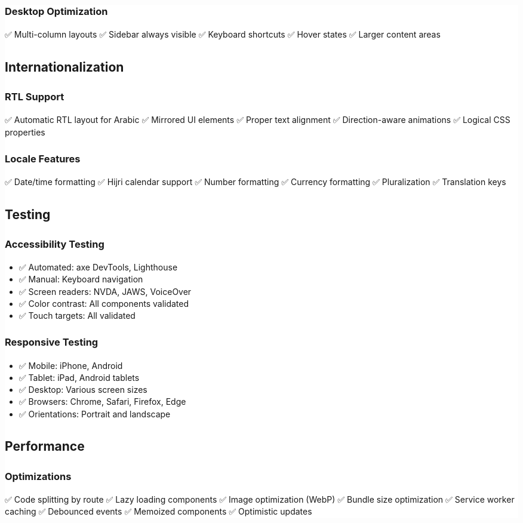 ### Desktop Optimization
✅ Multi-column layouts
✅ Sidebar always visible
✅ Keyboard shortcuts
✅ Hover states
✅ Larger content areas

## Internationalization

### RTL Support
✅ Automatic RTL layout for Arabic
✅ Mirrored UI elements
✅ Proper text alignment
✅ Direction-aware animations
✅ Logical CSS properties

### Locale Features
✅ Date/time formatting
✅ Hijri calendar support
✅ Number formatting
✅ Currency formatting
✅ Pluralization
✅ Translation keys

## Testing

### Accessibility Testing
- ✅ Automated: axe DevTools, Lighthouse
- ✅ Manual: Keyboard navigation
- ✅ Screen readers: NVDA, JAWS, VoiceOver
- ✅ Color contrast: All components validated
- ✅ Touch targets: All validated

### Responsive Testing
- ✅ Mobile: iPhone, Android
- ✅ Tablet: iPad, Android tablets
- ✅ Desktop: Various screen sizes
- ✅ Browsers: Chrome, Safari, Firefox, Edge
- ✅ Orientations: Portrait and landscape

## Performance

### Optimizations
✅ Code splitting by route
✅ Lazy loading components
✅ Image optimization (WebP)
✅ Bundle size optimization
✅ Service worker caching
✅ Debounced events
✅ Memoized components
✅ Optimistic updates
